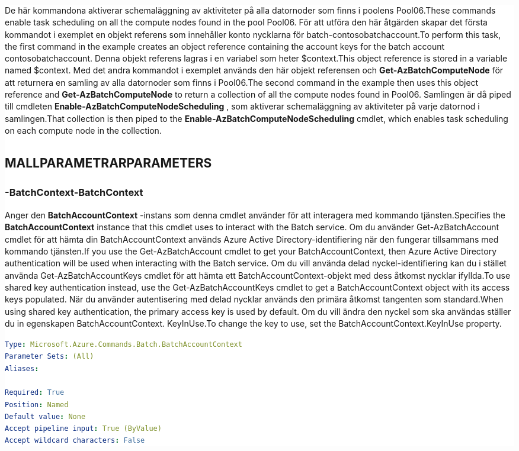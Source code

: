 <span data-ttu-id="93941-117">De här kommandona aktiverar schemaläggning av aktiviteter på alla datornoder som finns i poolens Pool06.</span><span class="sxs-lookup"><span data-stu-id="93941-117">These commands enable task scheduling on all the compute nodes found in the pool Pool06.</span></span>
<span data-ttu-id="93941-118">För att utföra den här åtgärden skapar det första kommandot i exemplet en objekt referens som innehåller konto nycklarna för batch-contosobatchaccount.</span><span class="sxs-lookup"><span data-stu-id="93941-118">To perform this task, the first command in the example creates an object reference containing the account keys for the batch account contosobatchaccount.</span></span>
<span data-ttu-id="93941-119">Denna objekt referens lagras i en variabel som heter $context.</span><span class="sxs-lookup"><span data-stu-id="93941-119">This object reference is stored in a variable named $context.</span></span>
<span data-ttu-id="93941-120">Med det andra kommandot i exemplet används den här objekt referensen och **Get-AzBatchComputeNode** för att returnera en samling av alla datornoder som finns i Pool06.</span><span class="sxs-lookup"><span data-stu-id="93941-120">The second command in the example then uses this object reference and **Get-AzBatchComputeNode** to return a collection of all the compute nodes found in Pool06.</span></span>
<span data-ttu-id="93941-121">Samlingen är då piped till cmdleten **Enable-AzBatchComputeNodeScheduling** , som aktiverar schemaläggning av aktiviteter på varje datornod i samlingen.</span><span class="sxs-lookup"><span data-stu-id="93941-121">That collection is then piped to the **Enable-AzBatchComputeNodeScheduling** cmdlet, which enables task scheduling on each compute node in the collection.</span></span>

## <span data-ttu-id="93941-122">MALLPARAMETRAR</span><span class="sxs-lookup"><span data-stu-id="93941-122">PARAMETERS</span></span>

### <span data-ttu-id="93941-123">-BatchContext</span><span class="sxs-lookup"><span data-stu-id="93941-123">-BatchContext</span></span>
<span data-ttu-id="93941-124">Anger den **BatchAccountContext** -instans som denna cmdlet använder för att interagera med kommando tjänsten.</span><span class="sxs-lookup"><span data-stu-id="93941-124">Specifies the **BatchAccountContext** instance that this cmdlet uses to interact with the Batch service.</span></span>
<span data-ttu-id="93941-125">Om du använder Get-AzBatchAccount cmdlet för att hämta din BatchAccountContext används Azure Active Directory-identifiering när den fungerar tillsammans med kommando tjänsten.</span><span class="sxs-lookup"><span data-stu-id="93941-125">If you use the Get-AzBatchAccount cmdlet to get your BatchAccountContext, then Azure Active Directory authentication will be used when interacting with the Batch service.</span></span> <span data-ttu-id="93941-126">Om du vill använda delad nyckel-identifiering kan du i stället använda Get-AzBatchAccountKeys cmdlet för att hämta ett BatchAccountContext-objekt med dess åtkomst nycklar ifyllda.</span><span class="sxs-lookup"><span data-stu-id="93941-126">To use shared key authentication instead, use the Get-AzBatchAccountKeys cmdlet to get a BatchAccountContext object with its access keys populated.</span></span> <span data-ttu-id="93941-127">När du använder autentisering med delad nycklar används den primära åtkomst tangenten som standard.</span><span class="sxs-lookup"><span data-stu-id="93941-127">When using shared key authentication, the primary access key is used by default.</span></span> <span data-ttu-id="93941-128">Om du vill ändra den nyckel som ska användas ställer du in egenskapen BatchAccountContext. KeyInUse.</span><span class="sxs-lookup"><span data-stu-id="93941-128">To change the key to use, set the BatchAccountContext.KeyInUse property.</span></span>

```yaml
Type: Microsoft.Azure.Commands.Batch.BatchAccountContext
Parameter Sets: (All)
Aliases:

Required: True
Position: Named
Default value: None
Accept pipeline input: True (ByValue)
Accept wildcard characters: False
```
